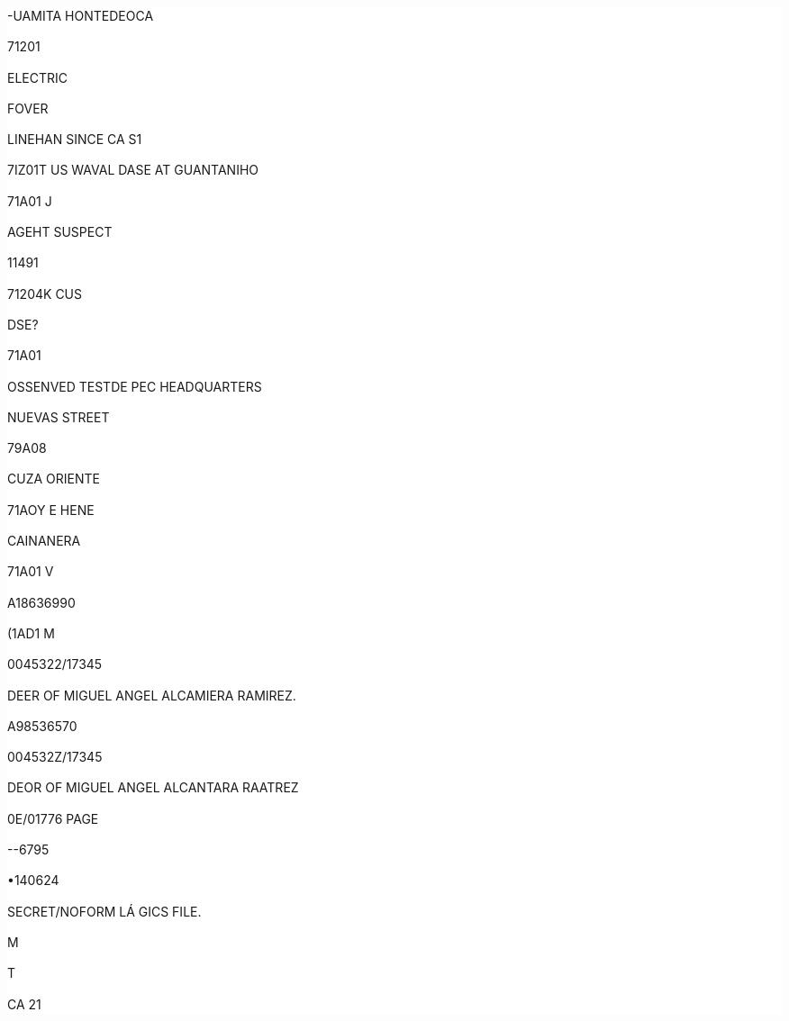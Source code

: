 -UAMITA HONTEDEOCA

71201

ELECTRIC

FOVER

LINEHAN SINCE CA S1

7IZ01T US WAVAL DASE AT GUANTANIHO

71A01 J

AGEHT SUSPECT

11491

71204K CUS

DSE?

71A01

OSSENVED TESTDE PEC HEADQUARTERS

NUEVAS STREET

79A08

CUZA ORIENTE

71AOY E HENE

CAINANERA

71A01 V

A18636990

(1AD1 M

0045322/17345

DEER OF MIGUEL ANGEL ALCAMIERA RAMIREZ.

A98536570

004532Z/17345

DEOR OF MIGUEL ANGEL ALCANTARA RAATREZ

0E/01776 PAGE

--6795

•140624

SECRET/NOFORM LÁ GICS FILE.

M

T

CA 21
